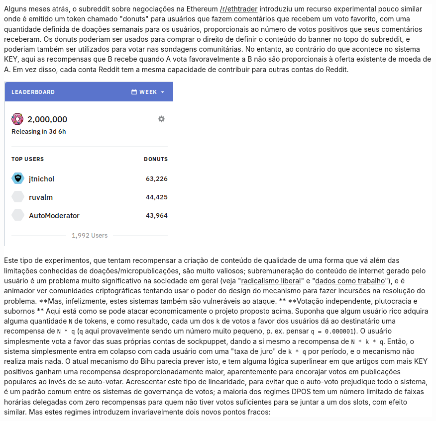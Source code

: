 
Alguns meses atrás, o subreddit sobre negociações na Ethereum [/r/ethtrader](http://reddit.com/r/ethtrader) introduziu um recurso experimental pouco similar onde é emitido um token chamado "donuts" para usuários que fazem comentários que recebem um voto favorito, com uma quantidade definida de doações semanais para os usuários, proporcionais ao número de votos positivos que seus comentários receberam. Os donuts poderiam ser usados para comprar o direito de definir o conteúdo do banner no topo do subreddit, e poderiam também ser utilizados para votar nas sondagens comunitárias. No entanto, ao contrário do que acontece no sistema KEY, aqui as recompensas que B recebe quando A vota favoravelmente a B não são proporcionais à oferta existente de moeda de A. Em vez disso, cada conta Reddit tem a mesma capacidade de contribuir para outras contas do Reddit.

![](/images/collusion-files/donuts.png)


Este tipo de experimentos, que tentam recompensar a criação de conteúdo de qualidade de uma forma que vá além das limitações conhecidas de doações/micropublicações, são muito valiosos; subremuneração do conteúdo de internet gerado pelo usuário é um problema muito significativo na sociedade em geral (veja "[radicalismo liberal](https://papers.ssrn.com/sol3/papers.cfm?abstract_id=3243656)" e "[dados como trabalho](http://radicalmarkets.com/chapters/data-as-labor/)"), e é animador ver comunidades criptográficas tentando usar o poder do design do mecanismo para fazer incursões na resolução do problema. **Mas, infelizmente, estes sistemas também são vulneráveis ao ataque. ** **Votação independente, plutocracia e subornos ** Aqui está como se pode atacar economicamente o projeto proposto acima. Suponha que algum usuário rico adquira alguma quantidade `N` de tokens, e como resultado, cada um dos `k` de votos a favor dos usuários dá ao destinatário uma recompensa de `N * q` (`q` aqui provavelmente sendo um número muito pequeno, p. ex. pensar `q = 0.000001`). O usuário simplesmente vota a favor das suas próprias contas de sockpuppet, dando a si mesmo a recompensa de `N * k * q`. Então, o sistema simplesmente entra em colapso com cada usuário com uma "taxa de juro" de `k * q` por período, e o mecanismo não realiza mais nada. O atual mecanismo do Bihu parecia prever isto, e tem alguma lógica superlinear em que artigos com mais KEY positivos ganham uma recompensa desproporcionadamente maior, aparentemente para encorajar votos em publicações populares ao invés de se auto-votar. Acrescentar este tipo de linearidade, para evitar que o auto-voto prejudique todo o sistema, é um padrão comum entre os sistemas de governança de votos; a maioria dos regimes DPOS tem um número limitado de faixas horárias delegadas com zero recompensas para quem não tiver votos suficientes para se juntar a um dos slots, com efeito similar. Mas estes regimes introduzem invariavelmente dois novos pontos fracos:
